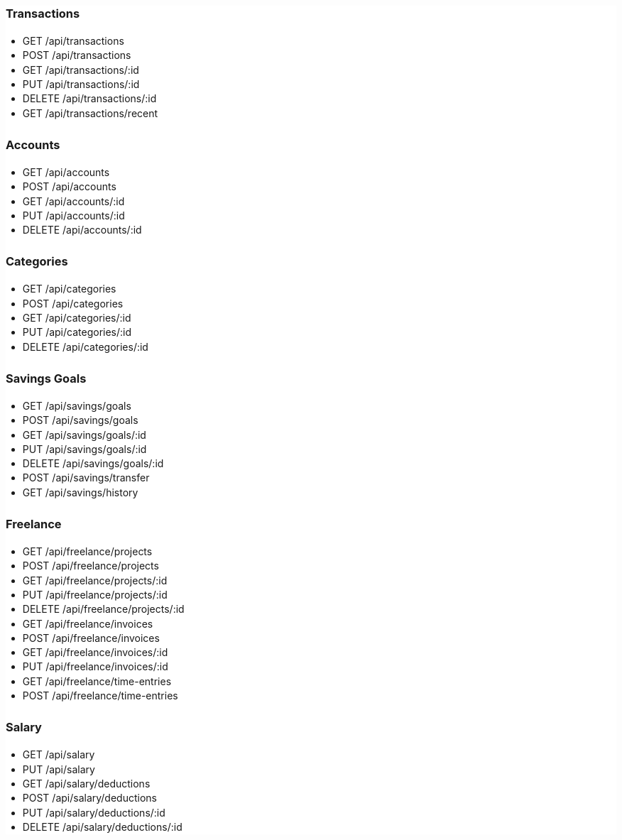 ### Transactions
- GET /api/transactions
- POST /api/transactions
- GET /api/transactions/:id
- PUT /api/transactions/:id
- DELETE /api/transactions/:id
- GET /api/transactions/recent

### Accounts
- GET /api/accounts
- POST /api/accounts
- GET /api/accounts/:id
- PUT /api/accounts/:id
- DELETE /api/accounts/:id

### Categories
- GET /api/categories
- POST /api/categories
- GET /api/categories/:id
- PUT /api/categories/:id
- DELETE /api/categories/:id

### Savings Goals
- GET /api/savings/goals
- POST /api/savings/goals
- GET /api/savings/goals/:id
- PUT /api/savings/goals/:id
- DELETE /api/savings/goals/:id
- POST /api/savings/transfer
- GET /api/savings/history

### Freelance
- GET /api/freelance/projects
- POST /api/freelance/projects
- GET /api/freelance/projects/:id
- PUT /api/freelance/projects/:id
- DELETE /api/freelance/projects/:id
- GET /api/freelance/invoices
- POST /api/freelance/invoices
- GET /api/freelance/invoices/:id
- PUT /api/freelance/invoices/:id
- GET /api/freelance/time-entries
- POST /api/freelance/time-entries

### Salary
- GET /api/salary
- PUT /api/salary
- GET /api/salary/deductions
- POST /api/salary/deductions
- PUT /api/salary/deductions/:id
- DELETE /api/salary/deductions/:id
